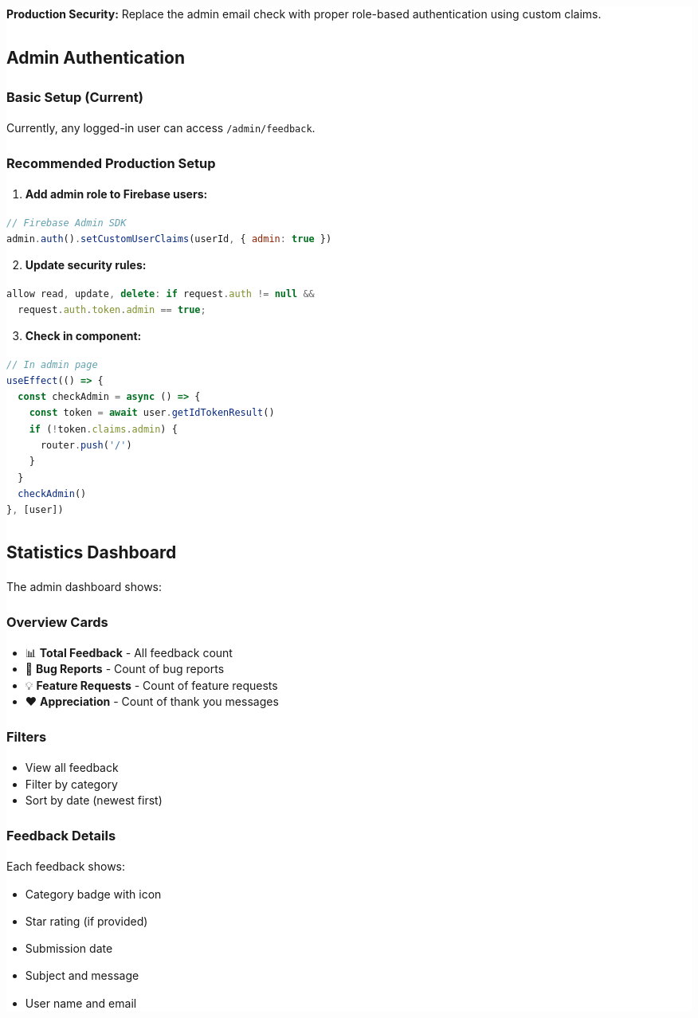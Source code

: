 **Production Security:** Replace the admin email check with proper role-based authentication using custom claims.

## Admin Authentication

### **Basic Setup (Current)**
Currently, any logged-in user can access `/admin/feedback`. 

### **Recommended Production Setup**

1. **Add admin role to Firebase users:**
```javascript
// Firebase Admin SDK
admin.auth().setCustomUserClaims(userId, { admin: true })
```

2. **Update security rules:**
```javascript
allow read, update, delete: if request.auth != null && 
  request.auth.token.admin == true;
```

3. **Check in component:**
```javascript
// In admin page
useEffect(() => {
  const checkAdmin = async () => {
    const token = await user.getIdTokenResult()
    if (!token.claims.admin) {
      router.push('/')
    }
  }
  checkAdmin()
}, [user])
```

## Statistics Dashboard

The admin dashboard shows:

### **Overview Cards**
- 📊 **Total Feedback** - All feedback count
- 🐛 **Bug Reports** - Count of bug reports
- 💡 **Feature Requests** - Count of feature requests  
- ❤️ **Appreciation** - Count of thank you messages

### **Filters**
- View all feedback
- Filter by category
- Sort by date (newest first)

### **Feedback Details**
Each feedback shows:
- Category badge with icon
- Star rating (if provided)
- Submission date
- Subject and message
- User name and email


  [FEEDBACK_CATEGORIES.SUGGESTION]: 'Suggestion'